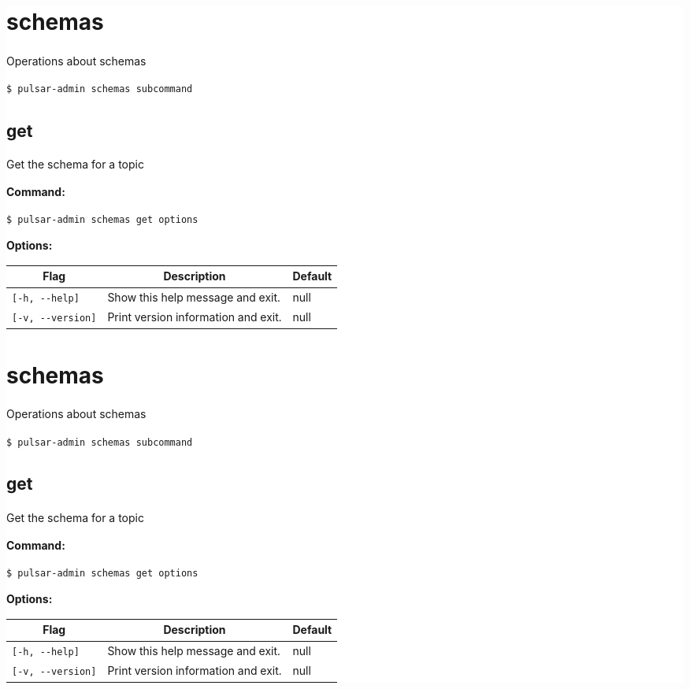 # schemas

Operations about schemas


```shell
$ pulsar-admin schemas subcommand
```



## get

Get the schema for a topic

**Command:**

```shell
$ pulsar-admin schemas get options
```

**Options:**

|Flag|Description|Default|
|---|---|---|
| `[-h, --help]` | Show this help message and exit.|null||
| `[-v, --version]` | Print version information and exit.|null||

# schemas

Operations about schemas


```shell
$ pulsar-admin schemas subcommand
```



## get

Get the schema for a topic

**Command:**

```shell
$ pulsar-admin schemas get options
```

**Options:**

|Flag|Description|Default|
|---|---|---|
| `[-h, --help]` | Show this help message and exit.|null||
| `[-v, --version]` | Print version information and exit.|null||
